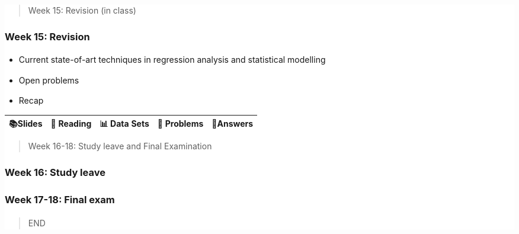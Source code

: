 > Week 15: Revision (in class)

### Week 15: Revision

- Current state-of-art techniques in regression analysis and statistical modelling

- Open problems

- Recap

| 📚Slides  	| 📒 Reading  	| 📊 Data Sets 	| 📎 Problems 	| 🔖Answers |
|:-:	|:-:	|:-:	|:-:	|:-:	|
> Week 16-18: Study leave and Final Examination

### Week 16: Study leave



### Week 17-18: Final exam

> END
